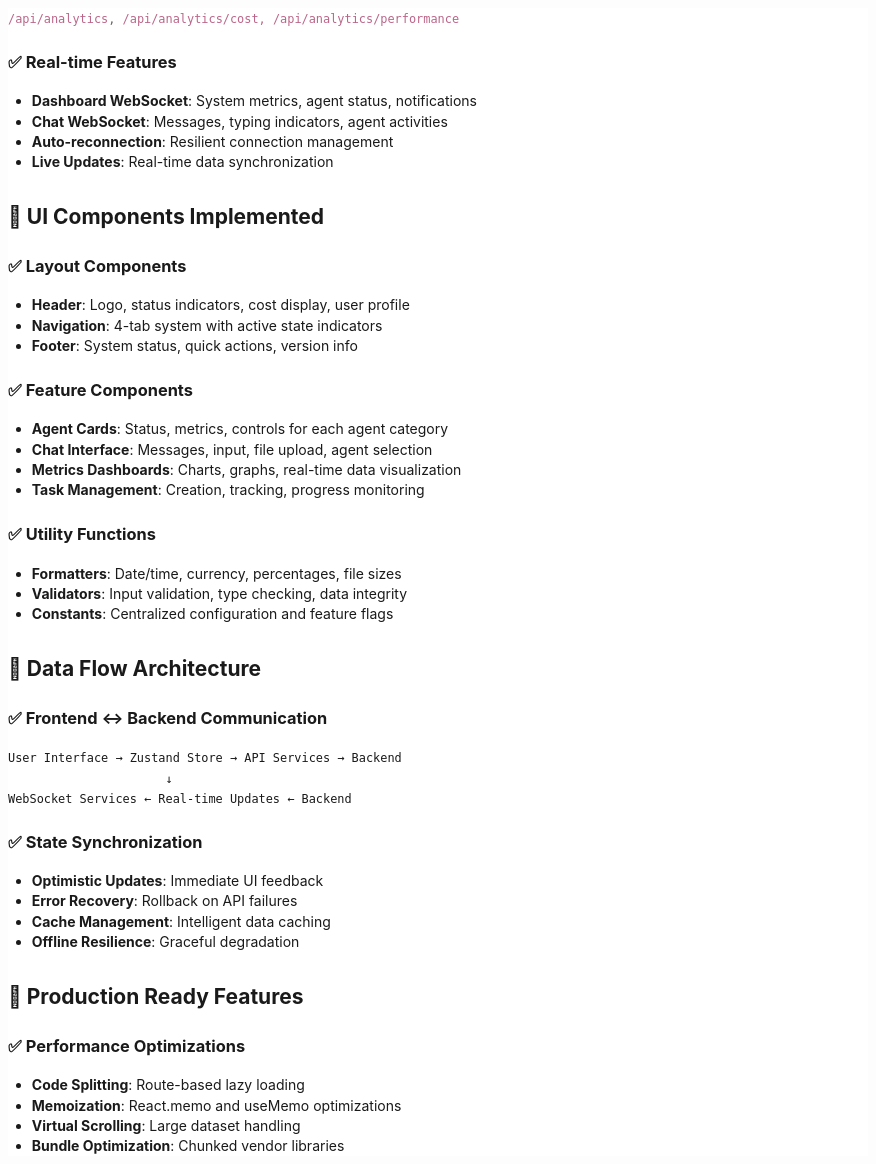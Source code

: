```typescript
/api/analytics, /api/analytics/cost, /api/analytics/performance
```

### ✅ Real-time Features
- **Dashboard WebSocket**: System metrics, agent status, notifications
- **Chat WebSocket**: Messages, typing indicators, agent activities
- **Auto-reconnection**: Resilient connection management
- **Live Updates**: Real-time data synchronization

## 🎨 UI Components Implemented

### ✅ Layout Components
- **Header**: Logo, status indicators, cost display, user profile
- **Navigation**: 4-tab system with active state indicators
- **Footer**: System status, quick actions, version info

### ✅ Feature Components
- **Agent Cards**: Status, metrics, controls for each agent category
- **Chat Interface**: Messages, input, file upload, agent selection
- **Metrics Dashboards**: Charts, graphs, real-time data visualization
- **Task Management**: Creation, tracking, progress monitoring

### ✅ Utility Functions
- **Formatters**: Date/time, currency, percentages, file sizes
- **Validators**: Input validation, type checking, data integrity
- **Constants**: Centralized configuration and feature flags

## 🔄 Data Flow Architecture

### ✅ Frontend ↔ Backend Communication
```
User Interface → Zustand Store → API Services → Backend
                      ↓
WebSocket Services ← Real-time Updates ← Backend
```

### ✅ State Synchronization
- **Optimistic Updates**: Immediate UI feedback
- **Error Recovery**: Rollback on API failures  
- **Cache Management**: Intelligent data caching
- **Offline Resilience**: Graceful degradation

## 🚀 Production Ready Features

### ✅ Performance Optimizations
- **Code Splitting**: Route-based lazy loading
- **Memoization**: React.memo and useMemo optimizations
- **Virtual Scrolling**: Large dataset handling
- **Bundle Optimization**: Chunked vendor libraries
